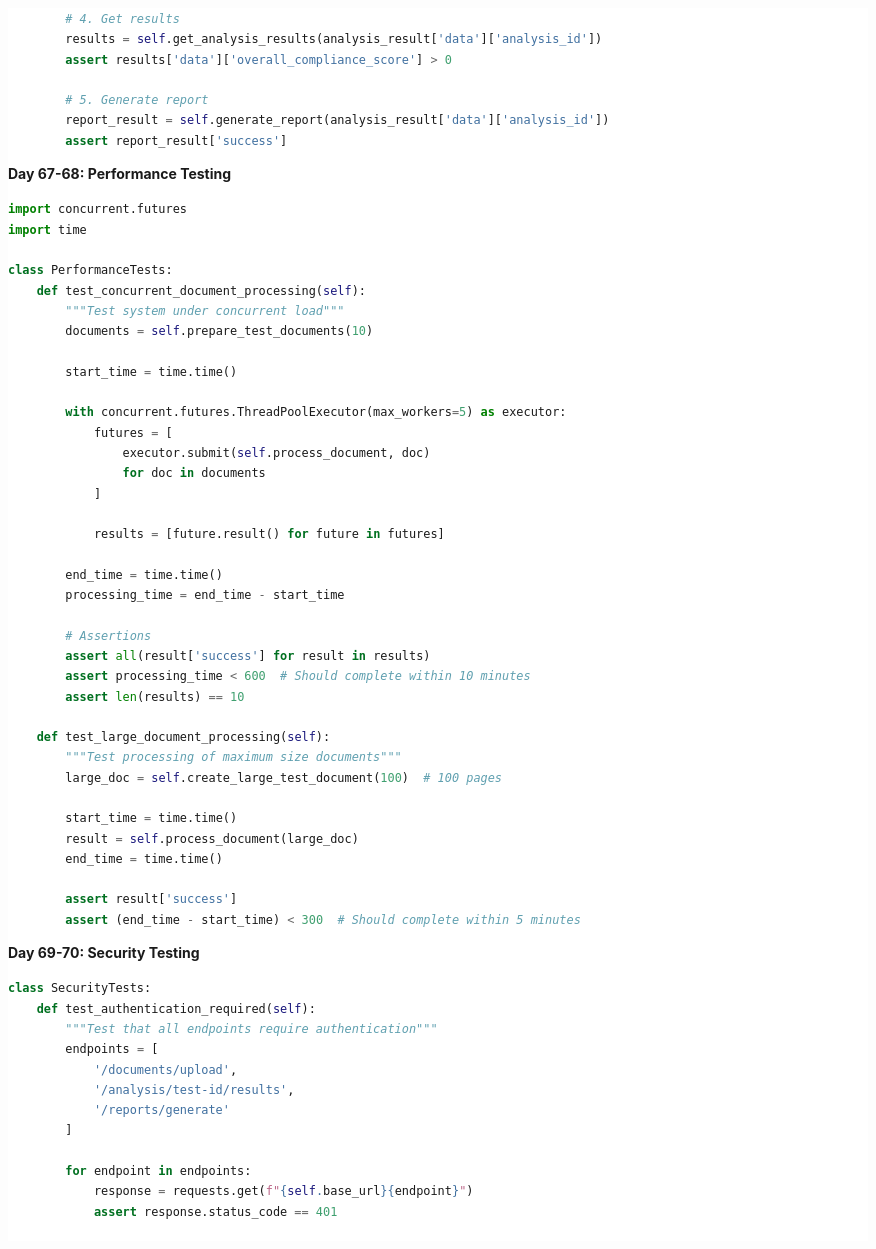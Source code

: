 ```python
        # 4. Get results
        results = self.get_analysis_results(analysis_result['data']['analysis_id'])
        assert results['data']['overall_compliance_score'] > 0
        
        # 5. Generate report
        report_result = self.generate_report(analysis_result['data']['analysis_id'])
        assert report_result['success']
```

**Day 67-68: Performance Testing**
```python
import concurrent.futures
import time

class PerformanceTests:
    def test_concurrent_document_processing(self):
        """Test system under concurrent load"""
        documents = self.prepare_test_documents(10)
        
        start_time = time.time()
        
        with concurrent.futures.ThreadPoolExecutor(max_workers=5) as executor:
            futures = [
                executor.submit(self.process_document, doc) 
                for doc in documents
            ]
            
            results = [future.result() for future in futures]
        
        end_time = time.time()
        processing_time = end_time - start_time
        
        # Assertions
        assert all(result['success'] for result in results)
        assert processing_time < 600  # Should complete within 10 minutes
        assert len(results) == 10
    
    def test_large_document_processing(self):
        """Test processing of maximum size documents"""
        large_doc = self.create_large_test_document(100)  # 100 pages
        
        start_time = time.time()
        result = self.process_document(large_doc)
        end_time = time.time()
        
        assert result['success']
        assert (end_time - start_time) < 300  # Should complete within 5 minutes
```

**Day 69-70: Security Testing**
```python
class SecurityTests:
    def test_authentication_required(self):
        """Test that all endpoints require authentication"""
        endpoints = [
            '/documents/upload',
            '/analysis/test-id/results',
            '/reports/generate'
        ]
        
        for endpoint in endpoints:
            response = requests.get(f"{self.base_url}{endpoint}")
            assert response.status_code == 401
    
```